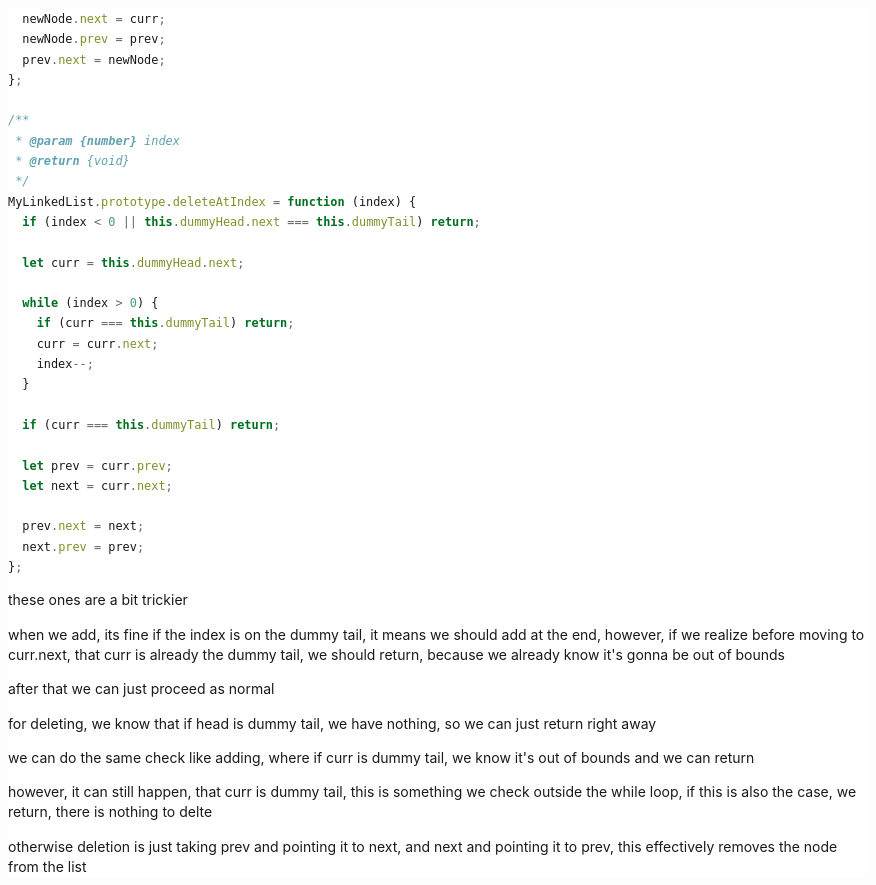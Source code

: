 ```js
  newNode.next = curr;
  newNode.prev = prev;
  prev.next = newNode;
};

/**
 * @param {number} index
 * @return {void}
 */
MyLinkedList.prototype.deleteAtIndex = function (index) {
  if (index < 0 || this.dummyHead.next === this.dummyTail) return;

  let curr = this.dummyHead.next;

  while (index > 0) {
    if (curr === this.dummyTail) return;
    curr = curr.next;
    index--;
  }

  if (curr === this.dummyTail) return;

  let prev = curr.prev;
  let next = curr.next;

  prev.next = next;
  next.prev = prev;
};
```

these ones are a bit trickier

when we add, its fine if the index is on the dummy tail, it means we should add at the end, however, if we realize before moving to curr.next, that curr is already the dummy tail, we should return, because we already know it's gonna be out of bounds

after that we can just proceed as normal

for deleting, we know that if head is dummy tail, we have nothing, so we can just return right away

we can do the same check like adding, where if curr is dummy tail, we know it's out of bounds and we can return

however, it can still happen, that curr is dummy tail, this is something we check outside the while loop, if this is also the case, we return, there is nothing to delte

otherwise deletion is just taking prev and pointing it to next, and next and pointing it to prev, this effectively removes the node from the list
